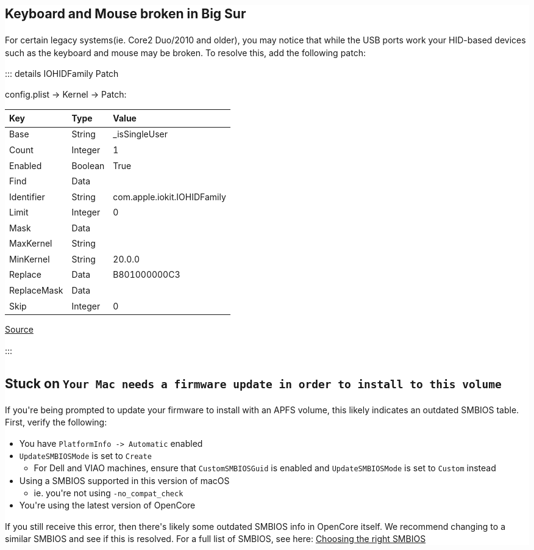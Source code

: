 
## Keyboard and Mouse broken in Big Sur

For certain legacy systems(ie. Core2 Duo/2010 and older), you may notice that while the USB ports work your HID-based devices such as the keyboard and mouse may be broken. To resolve this, add the following patch:

::: details IOHIDFamily Patch

config.plist -> Kernel -> Patch:

| Key | Type | Value |
| :--- | :--- | :--- |
| Base | String | _isSingleUser |
| Count | Integer | 1 |
| Enabled | Boolean | True |
| Find | Data | |
| Identifier | String | com.apple.iokit.IOHIDFamily |
| Limit | Integer | 0 |
| Mask | Data | |
| MaxKernel | String | |
| MinKernel | String | 20.0.0 |
| Replace | Data | B801000000C3 |
| ReplaceMask | Data | |
| Skip | Integer | 0 |

[Source](https://applelife.ru/threads/ustanovka-macos-big-sur-11-0-beta-na-intel-pc-old.2944999/page-81#post-884400)

:::

## Stuck on `Your Mac needs a firmware update in order to install to this volume`

If you're being prompted to update your firmware to install with an APFS volume, this likely indicates an outdated SMBIOS table. First, verify the following:

* You have `PlatformInfo -> Automatic` enabled
* `UpdateSMBIOSMode` is set to `Create`
  * For Dell and VIAO machines, ensure that `CustomSMBIOSGuid` is enabled and `UpdateSMBIOSMode` is set to `Custom` instead
* Using a SMBIOS supported in this version of macOS
  * ie. you're not using `-no_compat_check`
* You're using the latest version of OpenCore

If you still receive this error, then there's likely some outdated SMBIOS info in OpenCore itself. We recommend changing to a similar SMBIOS and see if this is resolved. For a full list of SMBIOS, see here: [Choosing the right SMBIOS](../../extras/smbios-support.html)
